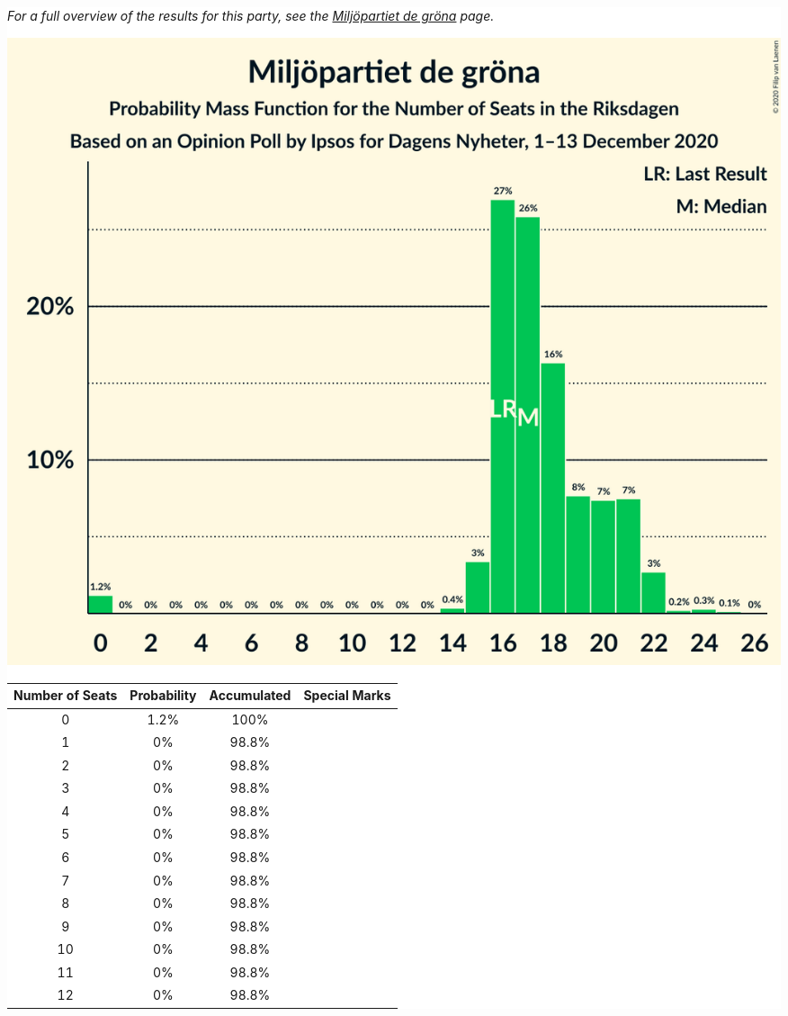 *For a full overview of the results for this party, see the [Miljöpartiet de gröna](party-miljöpartietdegröna.html) page.*

![Graph with seats probability mass function not yet produced](2020-12-13-Ipsos-seats-pmf-miljöpartietdegröna.png "Seats Probability Mass Function")

| Number of Seats | Probability | Accumulated | Special Marks |
|:---------------:|:-----------:|:-----------:|:-------------:|
| 0 | 1.2% | 100% |  |
| 1 | 0% | 98.8% |  |
| 2 | 0% | 98.8% |  |
| 3 | 0% | 98.8% |  |
| 4 | 0% | 98.8% |  |
| 5 | 0% | 98.8% |  |
| 6 | 0% | 98.8% |  |
| 7 | 0% | 98.8% |  |
| 8 | 0% | 98.8% |  |
| 9 | 0% | 98.8% |  |
| 10 | 0% | 98.8% |  |
| 11 | 0% | 98.8% |  |
| 12 | 0% | 98.8% |  |